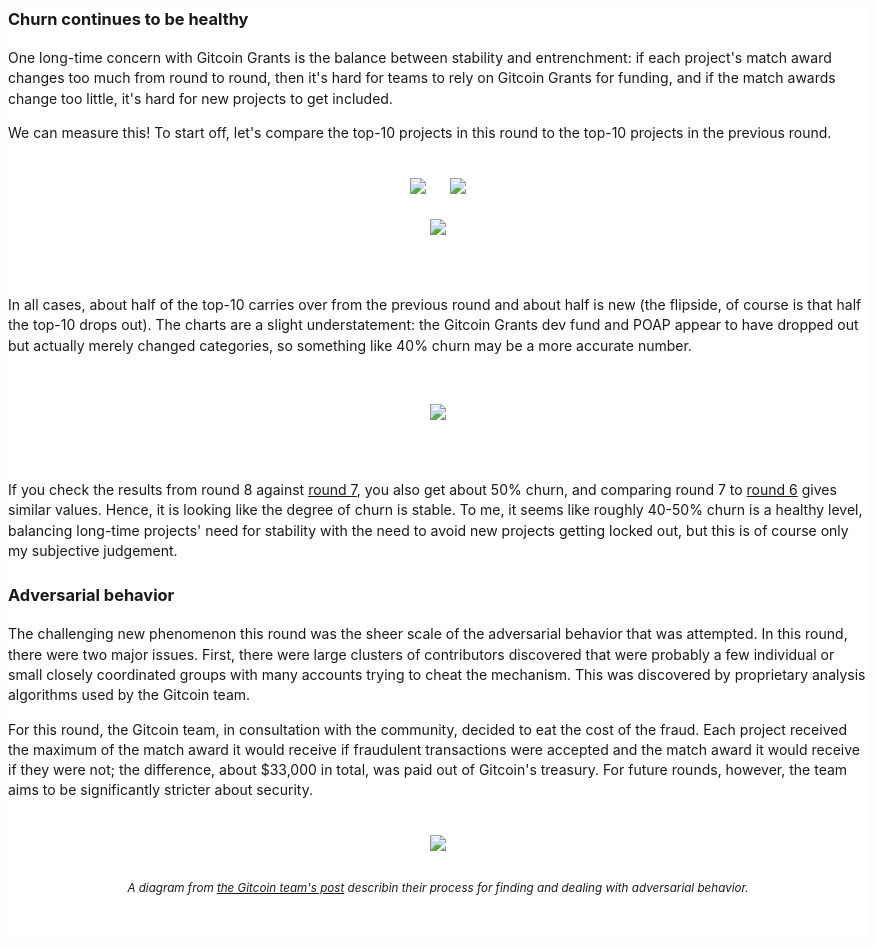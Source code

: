 ### Churn continues to be healthy

One long-time concern with Gitcoin Grants is the balance between stability and entrenchment: if each project's match award changes too much from round to round, then it's hard for teams to rely on Gitcoin Grants for funding, and if the match awards change too little, it's hard for new projects to get included.

We can measure this! To start off, let's compare the top-10 projects in this round to the top-10 projects in the previous round.

<br>
<center>
<img src="../../../../images/round9/combined1.png" style="width:350px; padding-right: 20px" />
<img src="../../../../images/round9/combined2.png" style="width:350px" /><br><br>
<img src="../../../../images/round9/combined3.png" style="width:350px" />
</center><br><br>

In all cases, about half of the top-10 carries over from the previous round and about half is new (the flipside, of course is that half the top-10 drops out). The charts are a slight understatement: the Gitcoin Grants dev fund and POAP appear to have dropped out but actually merely changed categories, so something like 40% churn may be a more accurate number.

<br><center><img src="../../../../images/round9/churn.jpg" style="width:550px" /></center><br><br>

If you check the results from round 8 against [round 7](https://vitalik.ca/general/2020/10/18/round7.html), you also get about 50% churn, and comparing round 7 to [round 6](https://vitalik.ca/general/2020/07/22/round6.html) gives similar values. Hence, it is looking like the degree of churn is stable. To me, it seems like roughly 40-50% churn is a healthy level, balancing long-time projects' need for stability with the need to avoid new projects getting locked out, but this is of course only my subjective judgement.


### Adversarial behavior

The challenging new phenomenon this round was the sheer scale of the adversarial behavior that was attempted. In this round, there were two major issues. First, there were large clusters of contributors discovered that were probably a few individual or small closely coordinated groups with many accounts trying to cheat the mechanism. This was discovered by proprietary analysis algorithms used by the Gitcoin team.

For this round, the Gitcoin team, in consultation with the community, decided to eat the cost of the fraud. Each project received the maximum of the match award it would receive if fraudulent transactions were accepted and the match award it would receive if they were not; the difference, about $33,000 in total, was paid out of Gitcoin's treasury. For future rounds, however, the team aims to be significantly stricter about security.

<center>
<br><img src="../../../../images/round9/gitcoindiagram1.png" style="width:500px"/>
<br><br>
<i><small>A diagram from <a href="https://medium.com/block-science/deterring-adversarial-behavior-at-scale-in-gitcoin-grants-a8a5cd7899ff">the Gitcoin team's post</a> describin their process for finding and dealing with adversarial behavior.</small></i>
<br><br><br>
</center>
